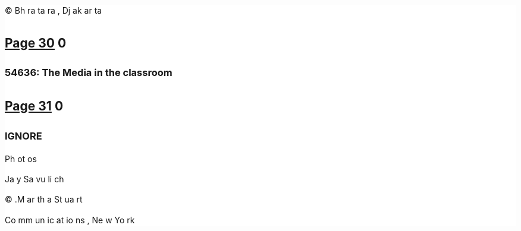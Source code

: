 © 
Bh
ra
ta
ra
, 
Dj
ak
ar
ta

## [Page 30](074692engo.pdf#page=30) 0

### 54636: The Media in the classroom

 

## [Page 31](074692engo.pdf#page=31) 0

### IGNORE

Ph
ot
os
 
Ja
y 
Sa
vu
li
ch
 
© 
.M
ar
th
a 
St
ua
rt
 
Co
mm
un
ic
at
io
ns
, 
Ne
w 
Yo
rk
 